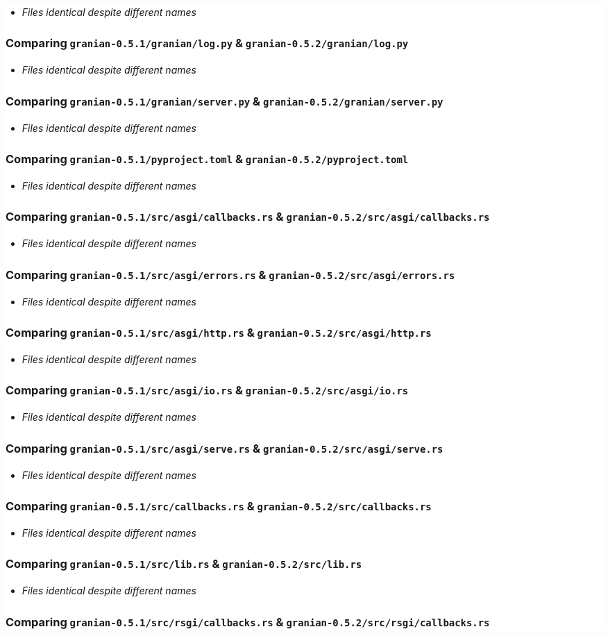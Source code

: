  * *Files identical despite different names*

### Comparing `granian-0.5.1/granian/log.py` & `granian-0.5.2/granian/log.py`

 * *Files identical despite different names*

### Comparing `granian-0.5.1/granian/server.py` & `granian-0.5.2/granian/server.py`

 * *Files identical despite different names*

### Comparing `granian-0.5.1/pyproject.toml` & `granian-0.5.2/pyproject.toml`

 * *Files identical despite different names*

### Comparing `granian-0.5.1/src/asgi/callbacks.rs` & `granian-0.5.2/src/asgi/callbacks.rs`

 * *Files identical despite different names*

### Comparing `granian-0.5.1/src/asgi/errors.rs` & `granian-0.5.2/src/asgi/errors.rs`

 * *Files identical despite different names*

### Comparing `granian-0.5.1/src/asgi/http.rs` & `granian-0.5.2/src/asgi/http.rs`

 * *Files identical despite different names*

### Comparing `granian-0.5.1/src/asgi/io.rs` & `granian-0.5.2/src/asgi/io.rs`

 * *Files identical despite different names*

### Comparing `granian-0.5.1/src/asgi/serve.rs` & `granian-0.5.2/src/asgi/serve.rs`

 * *Files identical despite different names*

### Comparing `granian-0.5.1/src/callbacks.rs` & `granian-0.5.2/src/callbacks.rs`

 * *Files identical despite different names*

### Comparing `granian-0.5.1/src/lib.rs` & `granian-0.5.2/src/lib.rs`

 * *Files identical despite different names*

### Comparing `granian-0.5.1/src/rsgi/callbacks.rs` & `granian-0.5.2/src/rsgi/callbacks.rs`
